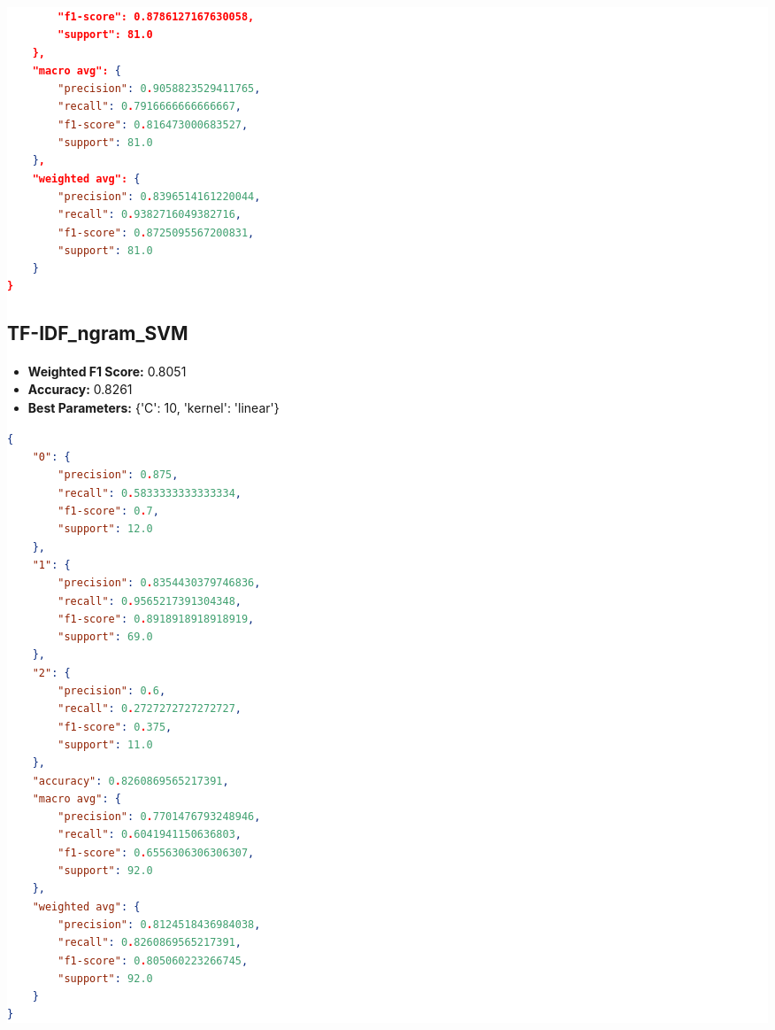 ```json
        "f1-score": 0.8786127167630058,
        "support": 81.0
    },
    "macro avg": {
        "precision": 0.9058823529411765,
        "recall": 0.7916666666666667,
        "f1-score": 0.816473000683527,
        "support": 81.0
    },
    "weighted avg": {
        "precision": 0.8396514161220044,
        "recall": 0.9382716049382716,
        "f1-score": 0.8725095567200831,
        "support": 81.0
    }
}
```

## TF-IDF_ngram_SVM

- **Weighted F1 Score:** 0.8051
- **Accuracy:** 0.8261
- **Best Parameters:** {'C': 10, 'kernel': 'linear'}
```json
{
    "0": {
        "precision": 0.875,
        "recall": 0.5833333333333334,
        "f1-score": 0.7,
        "support": 12.0
    },
    "1": {
        "precision": 0.8354430379746836,
        "recall": 0.9565217391304348,
        "f1-score": 0.8918918918918919,
        "support": 69.0
    },
    "2": {
        "precision": 0.6,
        "recall": 0.2727272727272727,
        "f1-score": 0.375,
        "support": 11.0
    },
    "accuracy": 0.8260869565217391,
    "macro avg": {
        "precision": 0.7701476793248946,
        "recall": 0.6041941150636803,
        "f1-score": 0.6556306306306307,
        "support": 92.0
    },
    "weighted avg": {
        "precision": 0.8124518436984038,
        "recall": 0.8260869565217391,
        "f1-score": 0.805060223266745,
        "support": 92.0
    }
}
```
